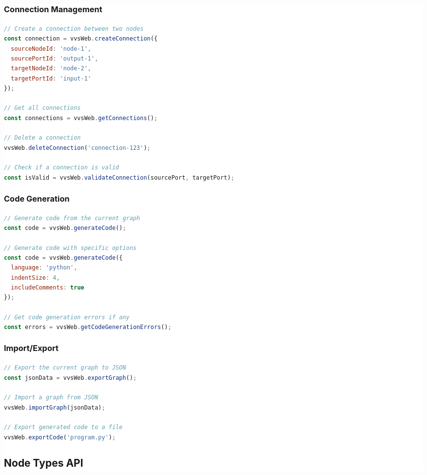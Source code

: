 ### Connection Management

```javascript
// Create a connection between two nodes
const connection = vvsWeb.createConnection({
  sourceNodeId: 'node-1',
  sourcePortId: 'output-1',
  targetNodeId: 'node-2',
  targetPortId: 'input-1'
});

// Get all connections
const connections = vvsWeb.getConnections();

// Delete a connection
vvsWeb.deleteConnection('connection-123');

// Check if a connection is valid
const isValid = vvsWeb.validateConnection(sourcePort, targetPort);
```

### Code Generation

```javascript
// Generate code from the current graph
const code = vvsWeb.generateCode();

// Generate code with specific options
const code = vvsWeb.generateCode({
  language: 'python',
  indentSize: 4,
  includeComments: true
});

// Get code generation errors if any
const errors = vvsWeb.getCodeGenerationErrors();
```

### Import/Export

```javascript
// Export the current graph to JSON
const jsonData = vvsWeb.exportGraph();

// Import a graph from JSON
vvsWeb.importGraph(jsonData);

// Export generated code to a file
vvsWeb.exportCode('program.py');
```

## Node Types API

